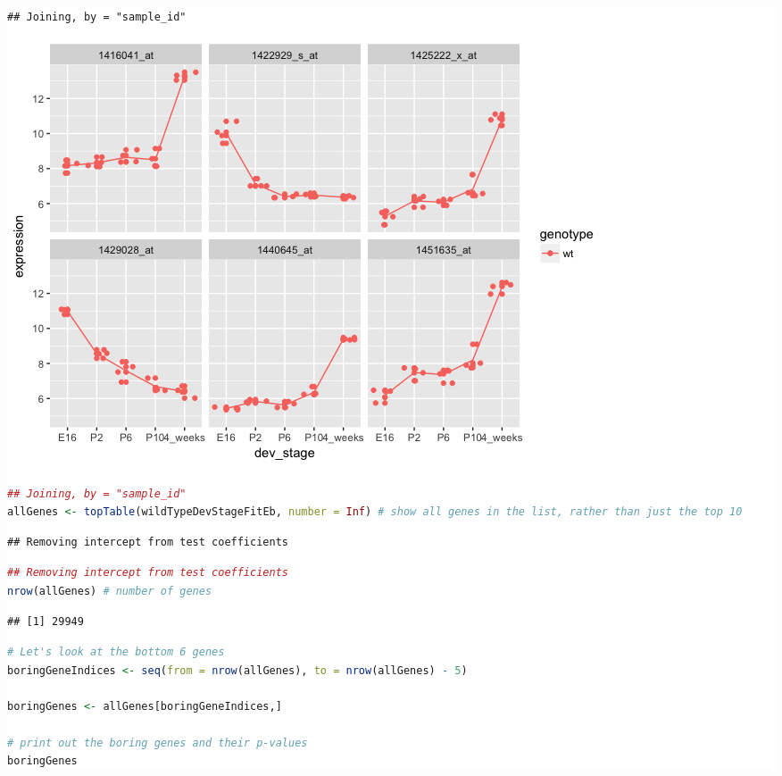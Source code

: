     ## Joining, by = "sample_id"

![](Seminar4_files/figure-markdown_github/unnamed-chunk-3-3.png)

``` r
## Joining, by = "sample_id"
allGenes <- topTable(wildTypeDevStageFitEb, number = Inf) # show all genes in the list, rather than just the top 10
```

    ## Removing intercept from test coefficients

``` r
## Removing intercept from test coefficients
nrow(allGenes) # number of genes
```

    ## [1] 29949

``` r
# Let's look at the bottom 6 genes
boringGeneIndices <- seq(from = nrow(allGenes), to = nrow(allGenes) - 5)

boringGenes <- allGenes[boringGeneIndices,] 

# print out the boring genes and their p-values
boringGenes
```

